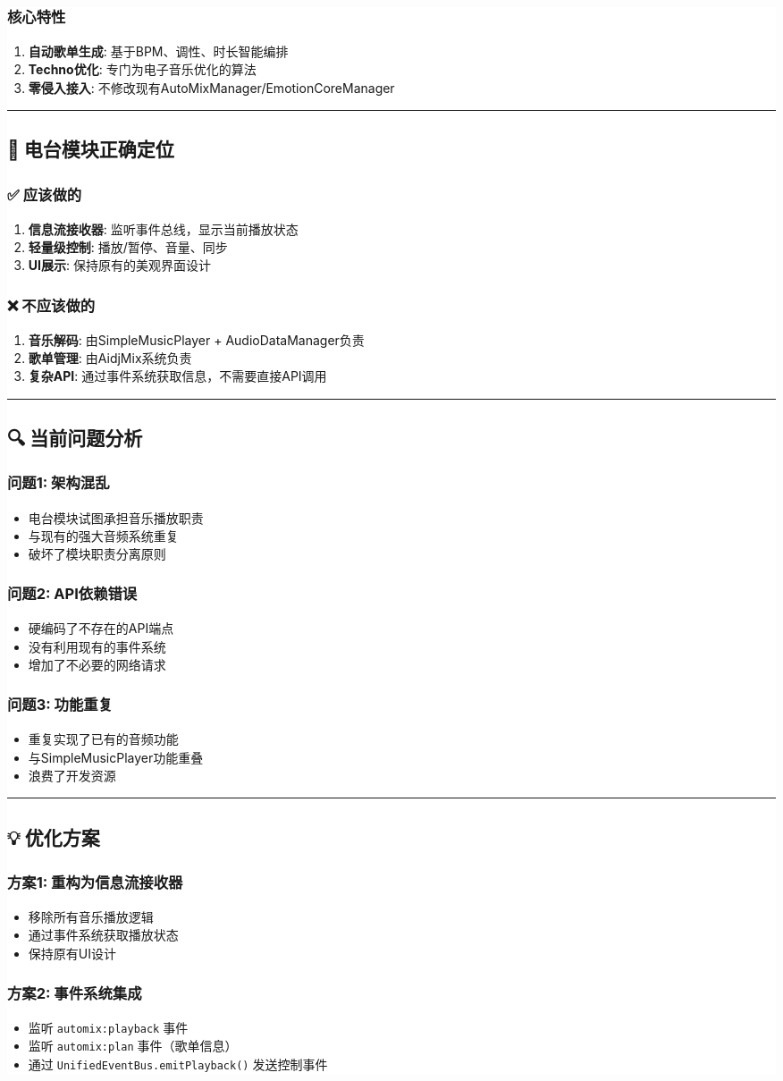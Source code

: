 ### **核心特性**
1. **自动歌单生成**: 基于BPM、调性、时长智能编排
2. **Techno优化**: 专门为电子音乐优化的算法
3. **零侵入接入**: 不修改现有AutoMixManager/EmotionCoreManager

---

## 🎯 电台模块正确定位

### **✅ 应该做的**
1. **信息流接收器**: 监听事件总线，显示当前播放状态
2. **轻量级控制**: 播放/暂停、音量、同步
3. **UI展示**: 保持原有的美观界面设计

### **❌ 不应该做的**
1. **音乐解码**: 由SimpleMusicPlayer + AudioDataManager负责
2. **歌单管理**: 由AidjMix系统负责
3. **复杂API**: 通过事件系统获取信息，不需要直接API调用

---

## 🔍 当前问题分析

### **问题1: 架构混乱**
- 电台模块试图承担音乐播放职责
- 与现有的强大音频系统重复
- 破坏了模块职责分离原则

### **问题2: API依赖错误**
- 硬编码了不存在的API端点
- 没有利用现有的事件系统
- 增加了不必要的网络请求

### **问题3: 功能重复**
- 重复实现了已有的音频功能
- 与SimpleMusicPlayer功能重叠
- 浪费了开发资源

---

## 💡 优化方案

### **方案1: 重构为信息流接收器**
- 移除所有音乐播放逻辑
- 通过事件系统获取播放状态
- 保持原有UI设计

### **方案2: 事件系统集成**
- 监听 `automix:playback` 事件
- 监听 `automix:plan` 事件（歌单信息）
- 通过 `UnifiedEventBus.emitPlayback()` 发送控制事件
